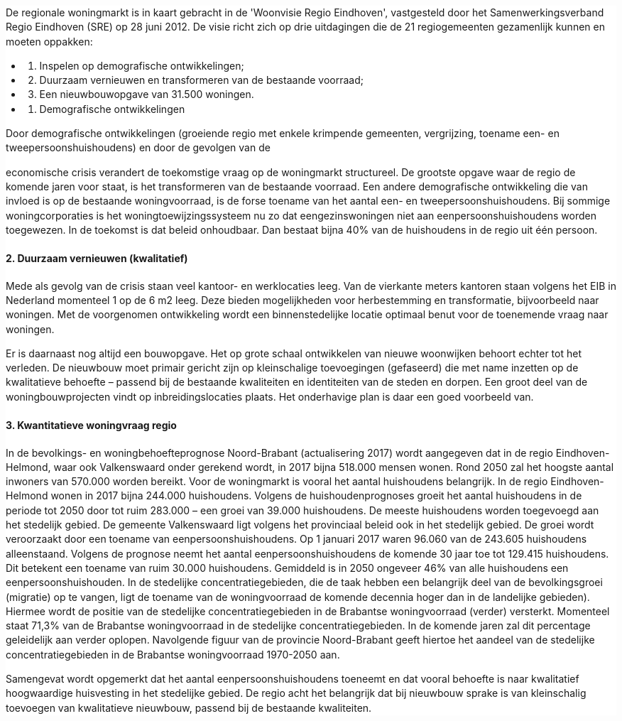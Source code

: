 De regionale woningmarkt is in kaart gebracht in de 'Woonvisie Regio Eindhoven', vastgesteld door het Samenwerkingsverband Regio Eindhoven (SRE) op 28 juni 2012. De visie richt zich op drie uitdagingen die de 21 regiogemeenten gezamenlijk kunnen en moeten oppakken:

- 1. Inspelen op demografische ontwikkelingen;
- 2. Duurzaam vernieuwen en transformeren van de bestaande voorraad;
- 3. Een nieuwbouwopgave van 31.500 woningen.
- 1. Demografische ontwikkelingen

Door demografische ontwikkelingen (groeiende regio met enkele krimpende gemeenten, vergrijzing, toename een- en tweepersoonshuishoudens) en door de gevolgen van de

economische crisis verandert de toekomstige vraag op de woningmarkt structureel. De grootste opgave waar de regio de komende jaren voor staat, is het transformeren van de bestaande voorraad. Een andere demografische ontwikkeling die van invloed is op de bestaande woningvoorraad, is de forse toename van het aantal een- en tweepersoonshuishoudens. Bij sommige woningcorporaties is het woningtoewijzingssysteem nu zo dat eengezinswoningen niet aan eenpersoonshuishoudens worden toegewezen. In de toekomst is dat beleid onhoudbaar. Dan bestaat bijna 40% van de huishoudens in de regio uit één persoon.

#### 2. Duurzaam vernieuwen (kwalitatief)

Mede als gevolg van de crisis staan veel kantoor- en werklocaties leeg. Van de vierkante meters kantoren staan volgens het EIB in Nederland momenteel 1 op de 6 m2 leeg. Deze bieden mogelijkheden voor herbestemming en transformatie, bijvoorbeeld naar woningen. Met de voorgenomen ontwikkeling wordt een binnenstedelijke locatie optimaal benut voor de toenemende vraag naar woningen.

Er is daarnaast nog altijd een bouwopgave. Het op grote schaal ontwikkelen van nieuwe woonwijken behoort echter tot het verleden. De nieuwbouw moet primair gericht zijn op kleinschalige toevoegingen (gefaseerd) die met name inzetten op de kwalitatieve behoefte – passend bij de bestaande kwaliteiten en identiteiten van de steden en dorpen. Een groot deel van de woningbouwprojecten vindt op inbreidingslocaties plaats. Het onderhavige plan is daar een goed voorbeeld van.

#### 3. Kwantitatieve woningvraag regio

In de bevolkings- en woningbehoefteprognose Noord-Brabant (actualisering 2017) wordt aangegeven dat in de regio Eindhoven-Helmond, waar ook Valkenswaard onder gerekend wordt, in 2017 bijna 518.000 mensen wonen. Rond 2050 zal het hoogste aantal inwoners van 570.000 worden bereikt. Voor de woningmarkt is vooral het aantal huishoudens belangrijk. In de regio Eindhoven-Helmond wonen in 2017 bijna 244.000 huishoudens. Volgens de huishoudenprognoses groeit het aantal huishoudens in de periode tot 2050 door tot ruim 283.000 – een groei van 39.000 huishoudens. De meeste huishoudens worden toegevoegd aan het stedelijk gebied. De gemeente Valkenswaard ligt volgens het provinciaal beleid ook in het stedelijk gebied. De groei wordt veroorzaakt door een toename van eenpersoonshuishoudens. Op 1 januari 2017 waren 96.060 van de 243.605 huishoudens alleenstaand. Volgens de prognose neemt het aantal eenpersoonshuishoudens de komende 30 jaar toe tot 129.415 huishoudens. Dit betekent een toename van ruim 30.000 huishoudens. Gemiddeld is in 2050 ongeveer 46% van alle huishoudens een eenpersoonshuishouden. In de stedelijke concentratiegebieden, die de taak hebben een belangrijk deel van de bevolkingsgroei (migratie) op te vangen, ligt de toename van de woningvoorraad de komende decennia hoger dan in de landelijke gebieden). Hiermee wordt de positie van de stedelijke concentratiegebieden in de Brabantse woningvoorraad (verder) versterkt. Momenteel staat 71,3% van de Brabantse woningvoorraad in de stedelijke concentratiegebieden. In de komende jaren zal dit percentage geleidelijk aan verder oplopen. Navolgende figuur van de provincie Noord-Brabant geeft hiertoe het aandeel van de stedelijke concentratiegebieden in de Brabantse woningvoorraad 1970-2050 aan.

Samengevat wordt opgemerkt dat het aantal eenpersoonshuishoudens toeneemt en dat vooral behoefte is naar kwalitatief hoogwaardige huisvesting in het stedelijke gebied. De regio acht het belangrijk dat bij nieuwbouw sprake is van kleinschalig toevoegen van kwalitatieve nieuwbouw, passend bij de bestaande kwaliteiten.
